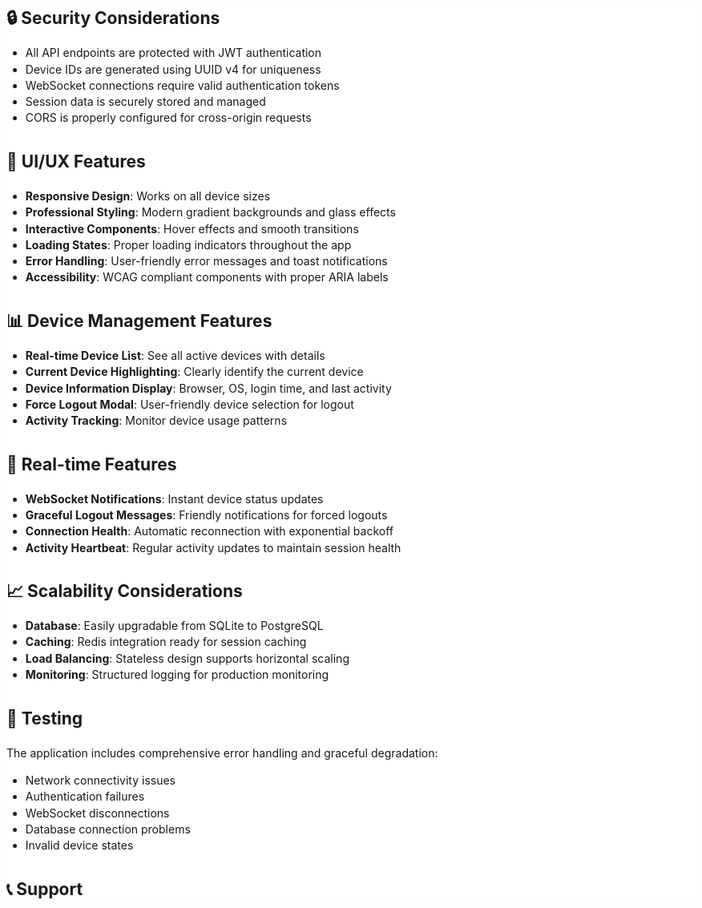 ## 🔒 Security Considerations

- All API endpoints are protected with JWT authentication
- Device IDs are generated using UUID v4 for uniqueness
- WebSocket connections require valid authentication tokens
- Session data is securely stored and managed
- CORS is properly configured for cross-origin requests

## 🎨 UI/UX Features

- **Responsive Design**: Works on all device sizes
- **Professional Styling**: Modern gradient backgrounds and glass effects
- **Interactive Components**: Hover effects and smooth transitions
- **Loading States**: Proper loading indicators throughout the app
- **Error Handling**: User-friendly error messages and toast notifications
- **Accessibility**: WCAG compliant components with proper ARIA labels

## 📊 Device Management Features

- **Real-time Device List**: See all active devices with details
- **Current Device Highlighting**: Clearly identify the current device
- **Device Information Display**: Browser, OS, login time, and last activity
- **Force Logout Modal**: User-friendly device selection for logout
- **Activity Tracking**: Monitor device usage patterns

## 🔄 Real-time Features

- **WebSocket Notifications**: Instant device status updates
- **Graceful Logout Messages**: Friendly notifications for forced logouts
- **Connection Health**: Automatic reconnection with exponential backoff
- **Activity Heartbeat**: Regular activity updates to maintain session health

## 📈 Scalability Considerations

- **Database**: Easily upgradable from SQLite to PostgreSQL
- **Caching**: Redis integration ready for session caching
- **Load Balancing**: Stateless design supports horizontal scaling
- **Monitoring**: Structured logging for production monitoring

## 🧪 Testing

The application includes comprehensive error handling and graceful degradation:
- Network connectivity issues
- Authentication failures
- WebSocket disconnections
- Database connection problems
- Invalid device states

## 📞 Support
